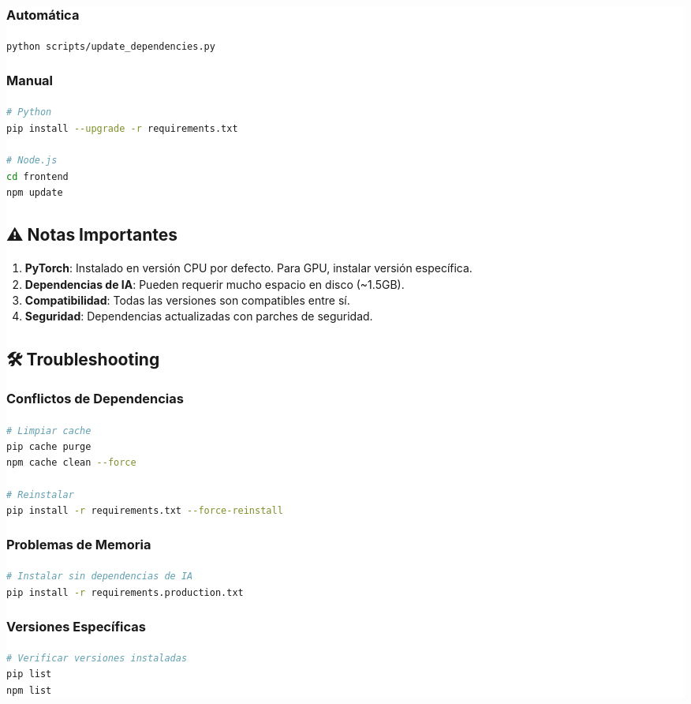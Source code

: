 ### Automática
```bash
python scripts/update_dependencies.py
```

### Manual
```bash
# Python
pip install --upgrade -r requirements.txt

# Node.js
cd frontend
npm update
```

## ⚠️ Notas Importantes

1. **PyTorch**: Instalado en versión CPU por defecto. Para GPU, instalar versión específica.
2. **Dependencias de IA**: Pueden requerir mucho espacio en disco (~1.5GB).
3. **Compatibilidad**: Todas las versiones son compatibles entre sí.
4. **Seguridad**: Dependencias actualizadas con parches de seguridad.

## 🛠️ Troubleshooting

### Conflictos de Dependencias
```bash
# Limpiar cache
pip cache purge
npm cache clean --force

# Reinstalar
pip install -r requirements.txt --force-reinstall
```

### Problemas de Memoria
```bash
# Instalar sin dependencias de IA
pip install -r requirements.production.txt
```

### Versiones Específicas
```bash
# Verificar versiones instaladas
pip list
npm list
```
